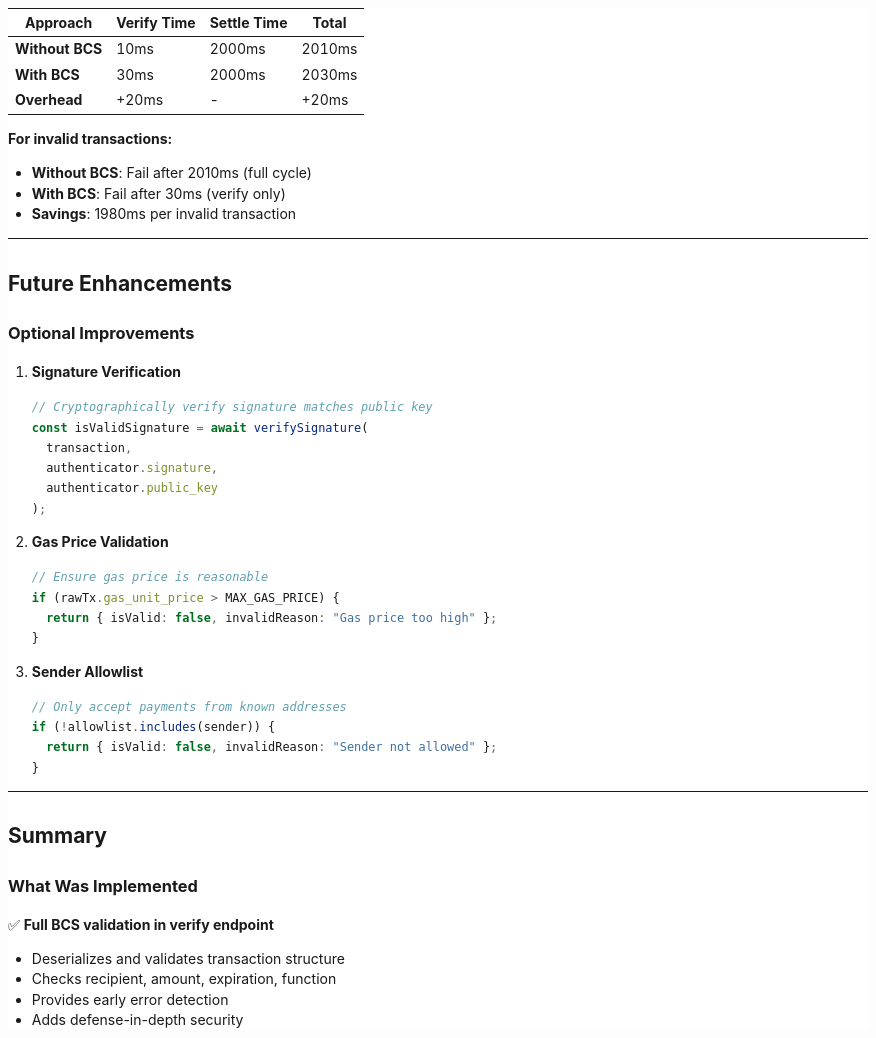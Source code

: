 | Approach | Verify Time | Settle Time | Total |
|----------|-------------|-------------|-------|
| **Without BCS** | 10ms | 2000ms | 2010ms |
| **With BCS** | 30ms | 2000ms | 2030ms |
| **Overhead** | +20ms | - | +20ms |

**For invalid transactions:**
- **Without BCS**: Fail after 2010ms (full cycle)
- **With BCS**: Fail after 30ms (verify only)
- **Savings**: 1980ms per invalid transaction

---

## Future Enhancements

### Optional Improvements

1. **Signature Verification**
   ```typescript
   // Cryptographically verify signature matches public key
   const isValidSignature = await verifySignature(
     transaction,
     authenticator.signature,
     authenticator.public_key
   );
   ```

2. **Gas Price Validation**
   ```typescript
   // Ensure gas price is reasonable
   if (rawTx.gas_unit_price > MAX_GAS_PRICE) {
     return { isValid: false, invalidReason: "Gas price too high" };
   }
   ```

3. **Sender Allowlist**
   ```typescript
   // Only accept payments from known addresses
   if (!allowlist.includes(sender)) {
     return { isValid: false, invalidReason: "Sender not allowed" };
   }
   ```

---

## Summary

### What Was Implemented

✅ **Full BCS validation in verify endpoint**
- Deserializes and validates transaction structure
- Checks recipient, amount, expiration, function
- Provides early error detection
- Adds defense-in-depth security
